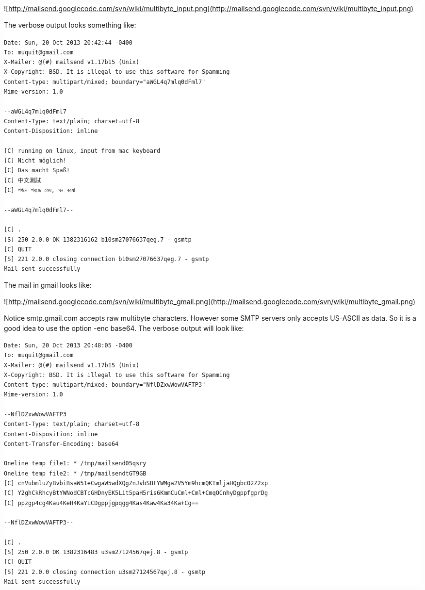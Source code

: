 ![http://mailsend.googlecode.com/svn/wiki/multibyte_input.png](http://mailsend.googlecode.com/svn/wiki/multibyte_input.png)

The verbose output looks something like:
```
Date: Sun, 20 Oct 2013 20:42:44 -0400
To: muquit@gmail.com
X-Mailer: @(#) mailsend v1.17b15 (Unix)
X-Copyright: BSD. It is illegal to use this software for Spamming
Content-type: multipart/mixed; boundary="aWGL4q7mlq0dFml7"
Mime-version: 1.0

--aWGL4q7mlq0dFml7
Content-Type: text/plain; charset=utf-8
Content-Disposition: inline

[C] running on linux, input from mac keyboard
[C] Nicht möglich!
[C] Das macht Spaß!
[C] 中文測試
[C] গগনে গরজে মেঘ, ঘন বরষা

--aWGL4q7mlq0dFml7--

[C] .
[S] 250 2.0.0 OK 1382316162 b10sm27076637qeg.7 - gsmtp
[C] QUIT
[S] 221 2.0.0 closing connection b10sm27076637qeg.7 - gsmtp
Mail sent successfully
```

The mail in gmail looks like:

![http://mailsend.googlecode.com/svn/wiki/multibyte_gmail.png](http://mailsend.googlecode.com/svn/wiki/multibyte_gmail.png)

Notice smtp.gmail.com accepts raw multibyte characters. However some SMTP servers only accepts US-ASCII as data. So it is a good idea to use the option -enc base64. The verbose output will look like:

```
Date: Sun, 20 Oct 2013 20:48:05 -0400
To: muquit@gmail.com
X-Mailer: @(#) mailsend v1.17b15 (Unix)
X-Copyright: BSD. It is illegal to use this software for Spamming
Content-type: multipart/mixed; boundary="NflDZxwWowVAFTP3"
Mime-version: 1.0

--NflDZxwWowVAFTP3
Content-Type: text/plain; charset=utf-8
Content-Disposition: inline
Content-Transfer-Encoding: base64

Oneline temp file1: * /tmp/mailsend05qsry
Oneline temp file2: * /tmp/mailsendtGT9GB
[C] cnVubmluZyBvbiBsaW51eCwgaW5wdXQgZnJvbSBtYWMga2V5Ym9hcmQKTmljaHQgbcO2Z2xp
[C] Y2ghCkRhcyBtYWNodCBTcGHDnyEK5Lit5paH5ris6KmmCuCml+Cml+CmqOCnhyDgppfgprDg
[C] ppzgp4cg4Kau4KeH4KaYLCDgppjgpqgg4Kas4Kaw4Ka34Ka+Cg==

--NflDZxwWowVAFTP3--

[C] .
[S] 250 2.0.0 OK 1382316483 u3sm27124567qej.8 - gsmtp
[C] QUIT
[S] 221 2.0.0 closing connection u3sm27124567qej.8 - gsmtp
Mail sent successfully
```
